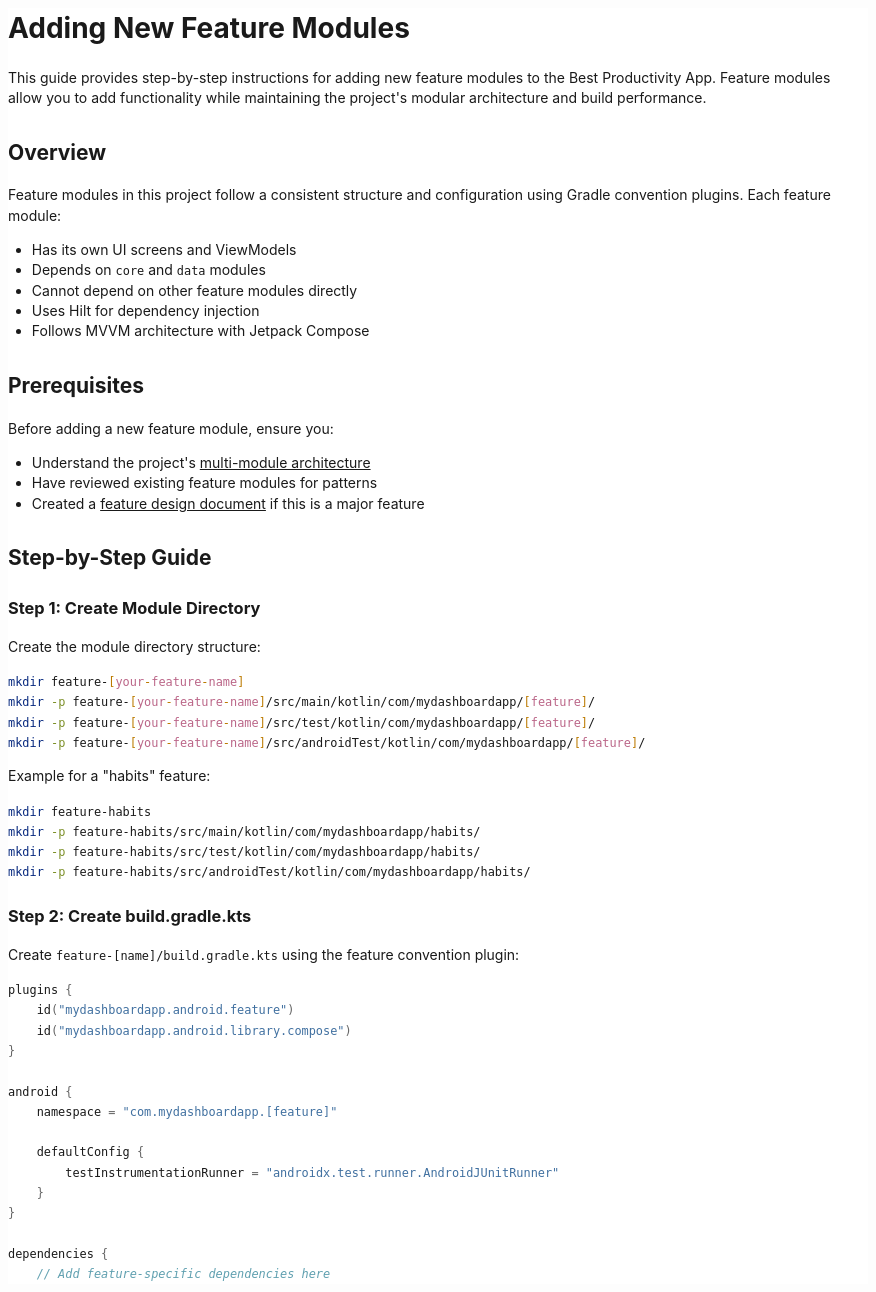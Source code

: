 # Adding New Feature Modules

This guide provides step-by-step instructions for adding new feature modules to the Best Productivity App. Feature modules allow you to add functionality while maintaining the project's modular architecture and build performance.

## Overview

Feature modules in this project follow a consistent structure and configuration using Gradle convention plugins. Each feature module:
- Has its own UI screens and ViewModels
- Depends on `core` and `data` modules
- Cannot depend on other feature modules directly
- Uses Hilt for dependency injection
- Follows MVVM architecture with Jetpack Compose

## Prerequisites

Before adding a new feature module, ensure you:
- Understand the project's [multi-module architecture](architecture-decisions/adr-0001-multi-module-architecture.md)
- Have reviewed existing feature modules for patterns
- Created a [feature design document](feature-designs/README.md) if this is a major feature

## Step-by-Step Guide

### Step 1: Create Module Directory

Create the module directory structure:
```bash
mkdir feature-[your-feature-name]
mkdir -p feature-[your-feature-name]/src/main/kotlin/com/mydashboardapp/[feature]/
mkdir -p feature-[your-feature-name]/src/test/kotlin/com/mydashboardapp/[feature]/
mkdir -p feature-[your-feature-name]/src/androidTest/kotlin/com/mydashboardapp/[feature]/
```

Example for a "habits" feature:
```bash
mkdir feature-habits
mkdir -p feature-habits/src/main/kotlin/com/mydashboardapp/habits/
mkdir -p feature-habits/src/test/kotlin/com/mydashboardapp/habits/
mkdir -p feature-habits/src/androidTest/kotlin/com/mydashboardapp/habits/
```

### Step 2: Create build.gradle.kts

Create `feature-[name]/build.gradle.kts` using the feature convention plugin:

```kotlin
plugins {
    id("mydashboardapp.android.feature")
    id("mydashboardapp.android.library.compose")
}

android {
    namespace = "com.mydashboardapp.[feature]"
    
    defaultConfig {
        testInstrumentationRunner = "androidx.test.runner.AndroidJUnitRunner"
    }
}

dependencies {
    // Add feature-specific dependencies here
```